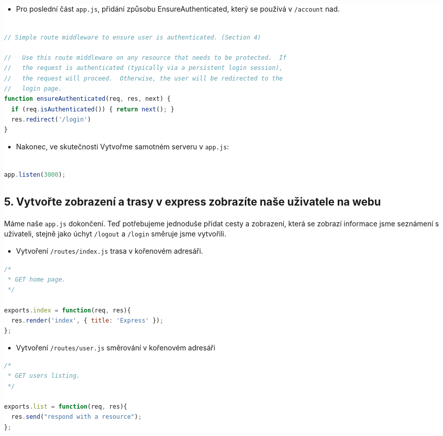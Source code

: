 
- Pro poslední část `app.js`, přidání způsobu EnsureAuthenticated, který se používá v `/account` nad.

```JavaScript

// Simple route middleware to ensure user is authenticated. (Section 4)

//   Use this route middleware on any resource that needs to be protected.  If
//   the request is authenticated (typically via a persistent login session),
//   the request will proceed.  Otherwise, the user will be redirected to the
//   login page.
function ensureAuthenticated(req, res, next) {
  if (req.isAuthenticated()) { return next(); }
  res.redirect('/login')
}
```

- Nakonec, ve skutečnosti Vytvořme samotném serveru v `app.js`:

```JavaScript

app.listen(3000);

```


## <a name="5-create-the-views-and-routes-in-express-to-display-our-user-in-the-website"></a>5. Vytvořte zobrazení a trasy v express zobrazíte naše uživatele na webu

Máme naše `app.js` dokončení. Teď potřebujeme jednoduše přidat cesty a zobrazení, která se zobrazí informace jsme seznámení s uživateli, stejně jako úchyt `/logout` a `/login` směruje jsme vytvořili.

- Vytvoření `/routes/index.js` trasa v kořenovém adresáři.

```JavaScript
/*
 * GET home page.
 */

exports.index = function(req, res){
  res.render('index', { title: 'Express' });
};
```

- Vytvoření `/routes/user.js` směrování v kořenovém adresáři

```JavaScript
/*
 * GET users listing.
 */

exports.list = function(req, res){
  res.send("respond with a resource");
};
```
